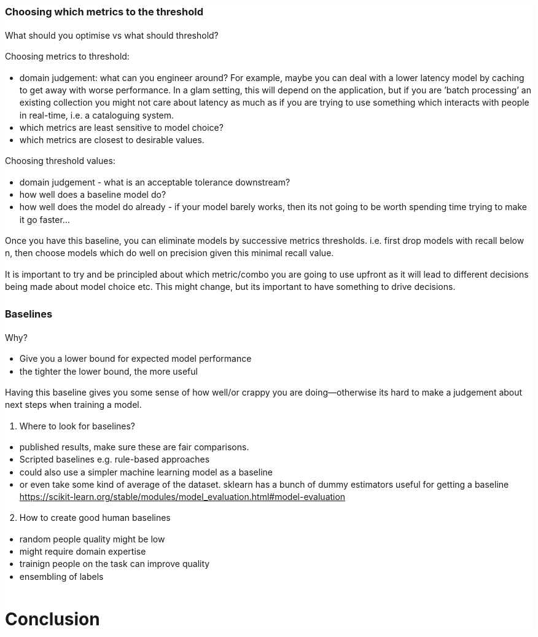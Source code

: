### Choosing which metrics to the threshold

What should you optimise vs what should threshold?

Choosing metrics to  threshold:

- domain judgement: what can you engineer around? For example, maybe you can deal with a lower latency model by caching to get away with worse performance. In a glam setting, this will depend on the application, but if you are &rsquo;batch processing&rsquo; an existing collection you might not care about latency as much as if you are trying to use something which interacts with people in real-time, i.e. a cataloguing system.
- which metrics are least sensitive to model choice?
- which metrics are closest to desirable values.

Choosing threshold values:

- domain judgement - what is an acceptable tolerance downstream?
- how well does a baseline model do?
- how well does the model do already - if your model barely works, then its not going to be worth spending time trying to make it go faster&#x2026;

Once you have this baseline, you can eliminate models by successive metrics thresholds. i.e. first drop models with recall below n, then choose models which do well on precision given this minimal recall value.

It is important to try and be principled about which metric/combo you are going to use upfront as it will lead to different decisions being made about model choice etc. This might change, but its important to have something to drive decisions.


### Baselines

Why?

- Give you a lower bound for expected model performance
- the tighter the lower bound, the more useful

Having this baseline gives you some sense of how well/or crappy you are doing—otherwise its hard to make a judgement about next steps when training a model.

1.  Where to look for baselines?

- published results, make sure these are fair comparisons.
- Scripted baselines e.g. rule-based approaches
- could also use a simpler machine learning model as a baseline
-  or even take some kind of average of the dataset. sklearn has a bunch of dummy estimators useful for getting a baseline <https://scikit-learn.org/stable/modules/model_evaluation.html#model-evaluation>

2.  How to create good human baselines
- random people quality might be low
- might require domain expertise
- trainign people on the task can improve quality
- ensembling of labels

# Conclusion
